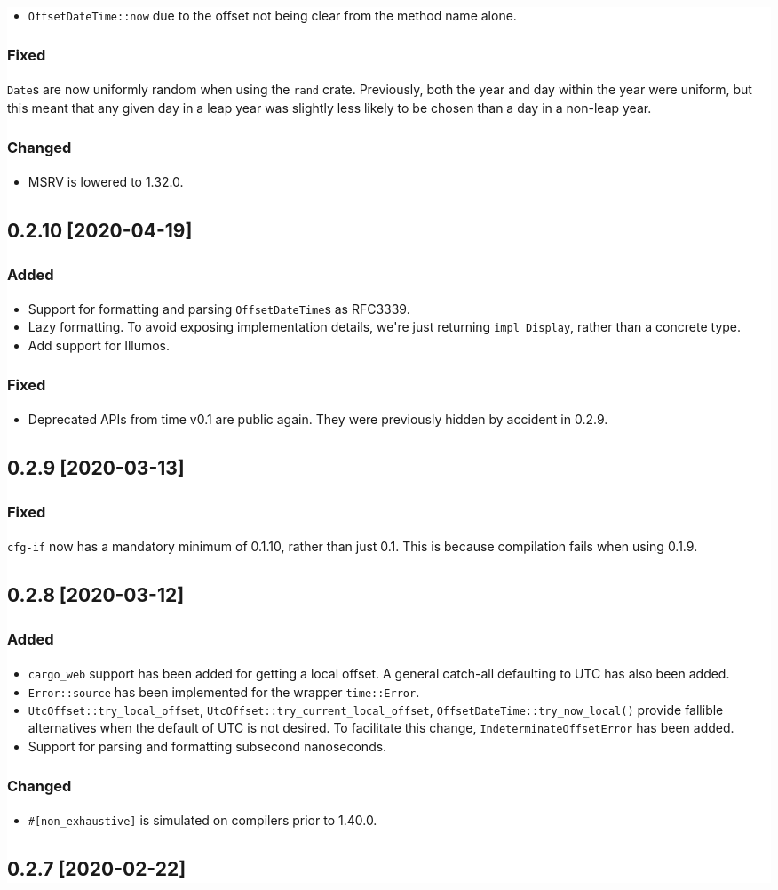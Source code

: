- `OffsetDateTime::now` due to the offset not being clear from the method name alone.

### Fixed

`Date`s are now uniformly random when using the `rand` crate. Previously, both the year and day
within the year were uniform, but this meant that any given day in a leap year was slightly less
likely to be chosen than a day in a non-leap year.

### Changed

- MSRV is lowered to 1.32.0.

## 0.2.10 [2020-04-19]

### Added

- Support for formatting and parsing `OffsetDateTime`s as RFC3339.
- Lazy formatting. To avoid exposing implementation details, we're just returning `impl Display`, rather than a concrete type.
- Add support for Illumos.

### Fixed

- Deprecated APIs from time v0.1 are public again. They were previously hidden by accident in 0.2.9.

## 0.2.9 [2020-03-13]

### Fixed

`cfg-if` now has a mandatory minimum of 0.1.10, rather than just 0.1. This is because compilation
fails when using 0.1.9.

## 0.2.8 [2020-03-12]

### Added

- `cargo_web` support has been added for getting a local offset. A general catch-all defaulting to
  UTC has also been added.
- `Error::source` has been implemented for the wrapper `time::Error`.
- `UtcOffset::try_local_offset`, `UtcOffset::try_current_local_offset`,
  `OffsetDateTime::try_now_local()` provide fallible alternatives when the default of UTC is not
  desired. To facilitate this change, `IndeterminateOffsetError` has been added.
- Support for parsing and formatting subsecond nanoseconds.

### Changed

- `#[non_exhaustive]` is simulated on compilers prior to 1.40.0.

## 0.2.7 [2020-02-22]


[keep a changelog]: https://keepachangelog.com/en/1.0.0/
[semantic versioning]: https://semver.org/spec/v2.0.0.html